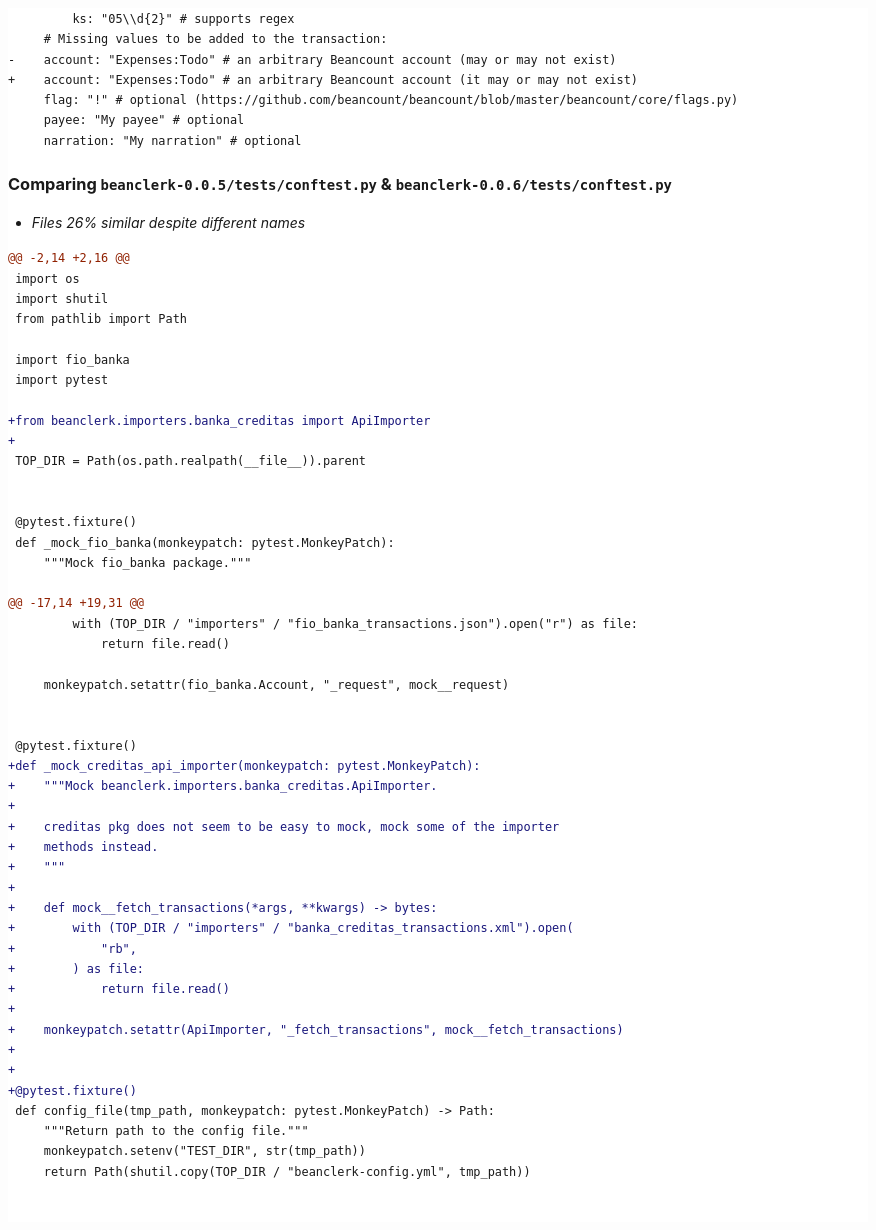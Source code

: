 ```
         ks: "05\\d{2}" # supports regex
     # Missing values to be added to the transaction:
-    account: "Expenses:Todo" # an arbitrary Beancount account (may or may not exist)
+    account: "Expenses:Todo" # an arbitrary Beancount account (it may or may not exist)
     flag: "!" # optional (https://github.com/beancount/beancount/blob/master/beancount/core/flags.py)
     payee: "My payee" # optional
     narration: "My narration" # optional
```

### Comparing `beanclerk-0.0.5/tests/conftest.py` & `beanclerk-0.0.6/tests/conftest.py`

 * *Files 26% similar despite different names*

```diff
@@ -2,14 +2,16 @@
 import os
 import shutil
 from pathlib import Path
 
 import fio_banka
 import pytest
 
+from beanclerk.importers.banka_creditas import ApiImporter
+
 TOP_DIR = Path(os.path.realpath(__file__)).parent
 
 
 @pytest.fixture()
 def _mock_fio_banka(monkeypatch: pytest.MonkeyPatch):
     """Mock fio_banka package."""
 
@@ -17,14 +19,31 @@
         with (TOP_DIR / "importers" / "fio_banka_transactions.json").open("r") as file:
             return file.read()
 
     monkeypatch.setattr(fio_banka.Account, "_request", mock__request)
 
 
 @pytest.fixture()
+def _mock_creditas_api_importer(monkeypatch: pytest.MonkeyPatch):
+    """Mock beanclerk.importers.banka_creditas.ApiImporter.
+
+    creditas pkg does not seem to be easy to mock, mock some of the importer
+    methods instead.
+    """
+
+    def mock__fetch_transactions(*args, **kwargs) -> bytes:
+        with (TOP_DIR / "importers" / "banka_creditas_transactions.xml").open(
+            "rb",
+        ) as file:
+            return file.read()
+
+    monkeypatch.setattr(ApiImporter, "_fetch_transactions", mock__fetch_transactions)
+
+
+@pytest.fixture()
 def config_file(tmp_path, monkeypatch: pytest.MonkeyPatch) -> Path:
     """Return path to the config file."""
     monkeypatch.setenv("TEST_DIR", str(tmp_path))
     return Path(shutil.copy(TOP_DIR / "beanclerk-config.yml", tmp_path))
 
 
```